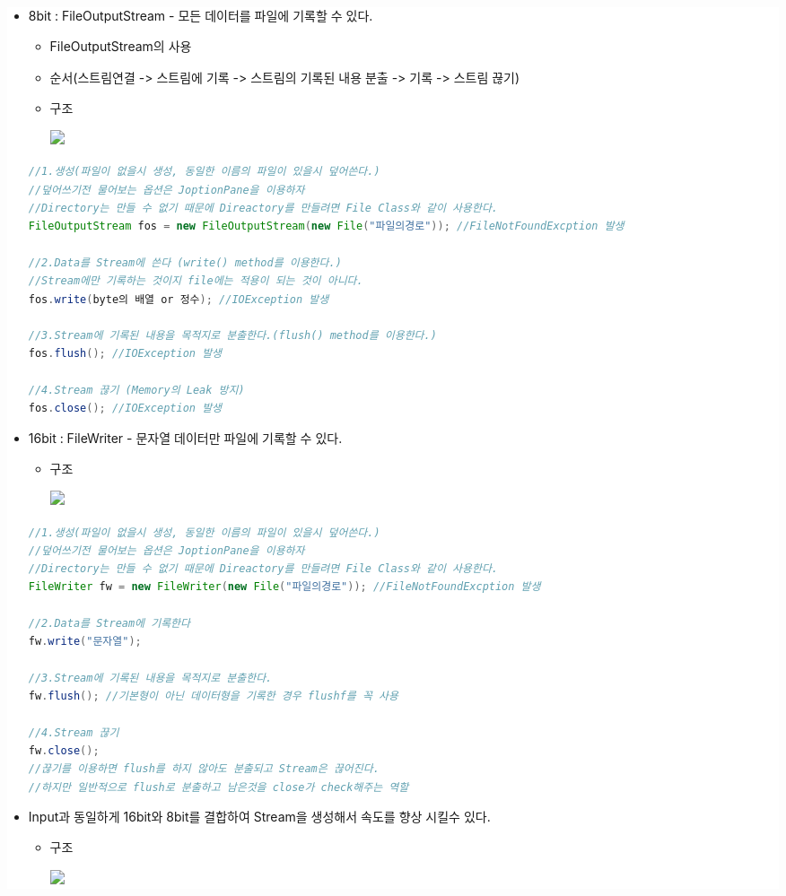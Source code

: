 * 8bit : FileOutputStream - 모든 데이터를 파일에 기록할 수 있다.

    * FileOutputStream의 사용

    * 순서(스트림연결 -> 스트림에 기록 -> 스트림의 기록된 내용 분출 -> 기록 -> 스트림 끊기)

    * 구조

        <img src = https://user-images.githubusercontent.com/74294325/100836482-b4f96b80-34b2-11eb-9564-0bc4e198e4bc.png >

    ```java
    //1.생성(파일이 없을시 생성, 동일한 이름의 파일이 있을시 덮어쓴다.)
    //덮어쓰기전 물어보는 옵션은 JoptionPane을 이용하자
    //Directory는 만들 수 없기 때문에 Direactory를 만들려면 File Class와 같이 사용한다.
    FileOutputStream fos = new FileOutputStream(new File("파일의경로")); //FileNotFoundExcption 발생

    //2.Data를 Stream에 쓴다 (write() method를 이용한다.)
    //Stream에만 기록하는 것이지 file에는 적용이 되는 것이 아니다.
    fos.write(byte의 배열 or 정수); //IOException 발생 

    //3.Stream에 기록된 내용을 목적지로 분출한다.(flush() method를 이용한다.)
    fos.flush(); //IOException 발생
    
    //4.Stream 끊기 (Memory의 Leak 방지)
    fos.close(); //IOException 발생
    ```

* 16bit : FileWriter - 문자열 데이터만 파일에 기록할 수 있다.

    * 구조

        <img src = https://user-images.githubusercontent.com/74294325/100836249-503e1100-34b2-11eb-8e45-0830862efa55.png>



    ```java
    //1.생성(파일이 없을시 생성, 동일한 이름의 파일이 있을시 덮어쓴다.)
    //덮어쓰기전 물어보는 옵션은 JoptionPane을 이용하자
    //Directory는 만들 수 없기 때문에 Direactory를 만들려면 File Class와 같이 사용한다.
    FileWriter fw = new FileWriter(new File("파일의경로")); //FileNotFoundExcption 발생

    //2.Data를 Stream에 기록한다
    fw.write("문자열");

    //3.Stream에 기록된 내용을 목적지로 분출한다.
    fw.flush(); //기본형이 아닌 데이터형을 기록한 경우 flushf를 꼭 사용

    //4.Stream 끊기
    fw.close(); 
    //끊기를 이용하면 flush를 하지 않아도 분출되고 Stream은 끊어진다.
    //하지만 일반적으로 flush로 분출하고 남은것을 close가 check해주는 역할
    ```

* Input과 동일하게 16bit와 8bit를 결합하여 Stream을 생성해서 속도를 향상 시킬수 있다.

    * 구조

        <img src = https://user-images.githubusercontent.com/74294325/100836523-c80c3b80-34b2-11eb-86d7-40eaed6f753b.png>
